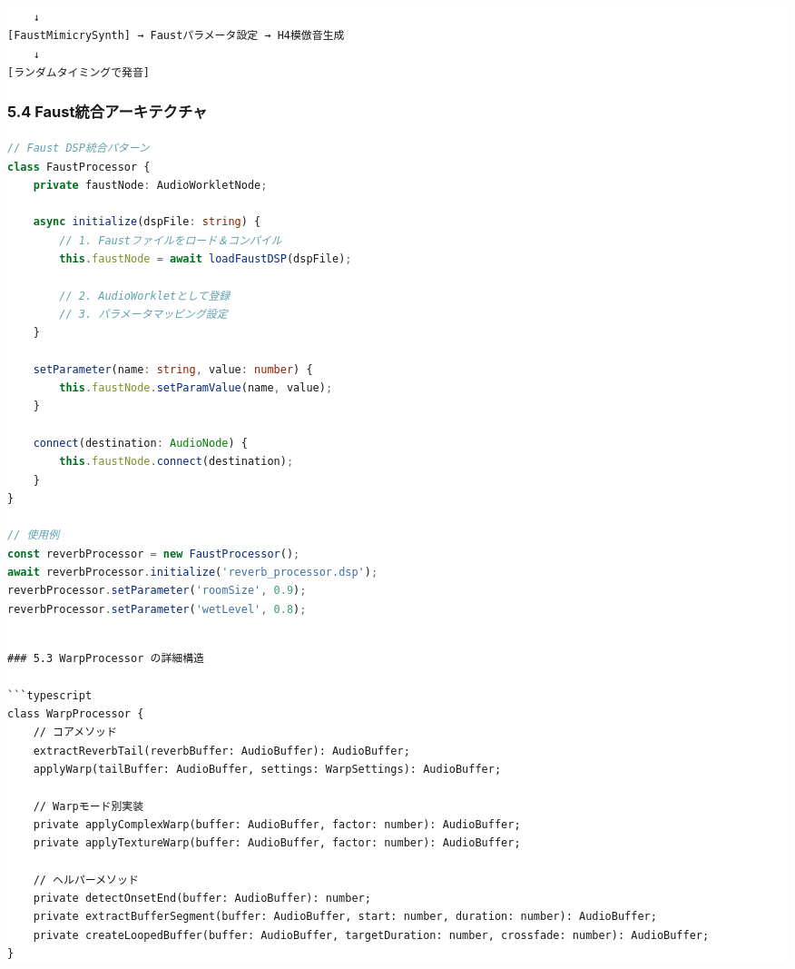 ```
    ↓
[FaustMimicrySynth] → Faustパラメータ設定 → H4模倣音生成
    ↓
[ランダムタイミングで発音]
```

### 5.4 Faust統合アーキテクチャ

```typescript
// Faust DSP統合パターン
class FaustProcessor {
    private faustNode: AudioWorkletNode;
    
    async initialize(dspFile: string) {
        // 1. Faustファイルをロード＆コンパイル
        this.faustNode = await loadFaustDSP(dspFile);
        
        // 2. AudioWorkletとして登録
        // 3. パラメータマッピング設定
    }
    
    setParameter(name: string, value: number) {
        this.faustNode.setParamValue(name, value);
    }
    
    connect(destination: AudioNode) {
        this.faustNode.connect(destination);
    }
}

// 使用例
const reverbProcessor = new FaustProcessor();
await reverbProcessor.initialize('reverb_processor.dsp');
reverbProcessor.setParameter('roomSize', 0.9);
reverbProcessor.setParameter('wetLevel', 0.8);
```
```

### 5.3 WarpProcessor の詳細構造

```typescript
class WarpProcessor {
    // コアメソッド
    extractReverbTail(reverbBuffer: AudioBuffer): AudioBuffer;
    applyWarp(tailBuffer: AudioBuffer, settings: WarpSettings): AudioBuffer;
    
    // Warpモード別実装
    private applyComplexWarp(buffer: AudioBuffer, factor: number): AudioBuffer;
    private applyTextureWarp(buffer: AudioBuffer, factor: number): AudioBuffer;
    
    // ヘルパーメソッド
    private detectOnsetEnd(buffer: AudioBuffer): number;
    private extractBufferSegment(buffer: AudioBuffer, start: number, duration: number): AudioBuffer;
    private createLoopedBuffer(buffer: AudioBuffer, targetDuration: number, crossfade: number): AudioBuffer;
}
```
